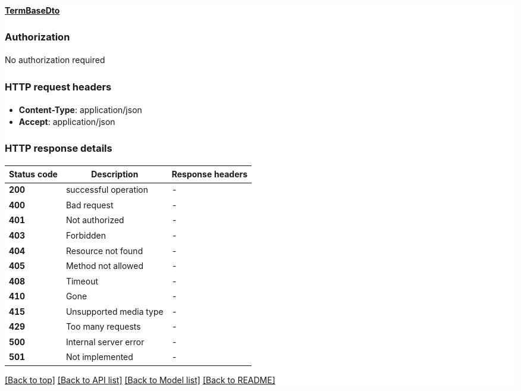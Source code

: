 [**TermBaseDto**](TermBaseDto.md)

### Authorization

No authorization required

### HTTP request headers

 - **Content-Type**: application/json
 - **Accept**: application/json

### HTTP response details
| Status code | Description | Response headers |
|-------------|-------------|------------------|
**200** | successful operation |  -  |
**400** | Bad request |  -  |
**401** | Not authorized |  -  |
**403** | Forbidden |  -  |
**404** | Resource not found |  -  |
**405** | Method not allowed |  -  |
**408** | Timeout |  -  |
**410** | Gone |  -  |
**415** | Unsupported media type |  -  |
**429** | Too many requests |  -  |
**500** | Internal server error |  -  |
**501** | Not implemented |  -  |

[[Back to top]](#) [[Back to API list]](../README.md#documentation-for-api-endpoints) [[Back to Model list]](../README.md#documentation-for-models) [[Back to README]](../README.md)

